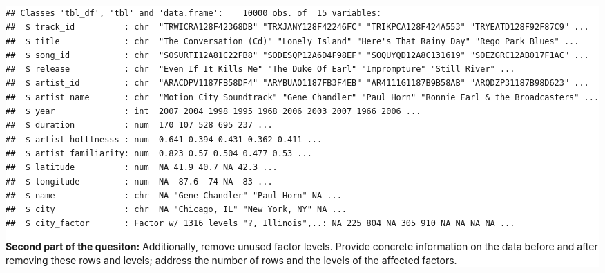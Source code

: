    ## Classes 'tbl_df', 'tbl' and 'data.frame':    10000 obs. of  15 variables:
    ##  $ track_id          : chr  "TRWICRA128F42368DB" "TRXJANY128F42246FC" "TRIKPCA128F424A553" "TRYEATD128F92F87C9" ...
    ##  $ title             : chr  "The Conversation (Cd)" "Lonely Island" "Here's That Rainy Day" "Rego Park Blues" ...
    ##  $ song_id           : chr  "SOSURTI12A81C22FB8" "SODESQP12A6D4F98EF" "SOQUYQD12A8C131619" "SOEZGRC12AB017F1AC" ...
    ##  $ release           : chr  "Even If It Kills Me" "The Duke Of Earl" "Imprompture" "Still River" ...
    ##  $ artist_id         : chr  "ARACDPV1187FB58DF4" "ARYBUAO1187FB3F4EB" "AR4111G1187B9B58AB" "ARQDZP31187B98D623" ...
    ##  $ artist_name       : chr  "Motion City Soundtrack" "Gene Chandler" "Paul Horn" "Ronnie Earl & the Broadcasters" ...
    ##  $ year              : int  2007 2004 1998 1995 1968 2006 2003 2007 1966 2006 ...
    ##  $ duration          : num  170 107 528 695 237 ...
    ##  $ artist_hotttnesss : num  0.641 0.394 0.431 0.362 0.411 ...
    ##  $ artist_familiarity: num  0.823 0.57 0.504 0.477 0.53 ...
    ##  $ latitude          : num  NA 41.9 40.7 NA 42.3 ...
    ##  $ longitude         : num  NA -87.6 -74 NA -83 ...
    ##  $ name              : chr  NA "Gene Chandler" "Paul Horn" NA ...
    ##  $ city              : chr  NA "Chicago, IL" "New York, NY" NA ...
    ##  $ city_factor       : Factor w/ 1316 levels "?, Illinois",..: NA 225 804 NA 305 910 NA NA NA NA ...

**Second part of the quesiton:** Additionally, remove unused factor levels. Provide concrete information on the data before and after removing these rows and levels; address the number of rows and the levels of the affected factors.
